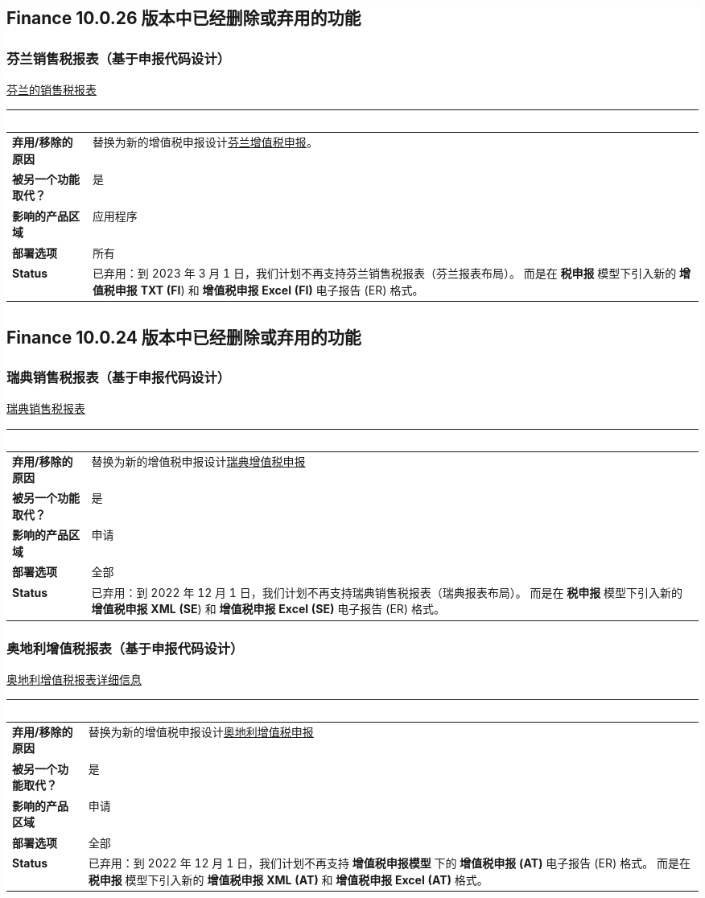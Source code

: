 
## <a name="features-removed-or-deprecated-in-the-finance-10026-release"></a>Finance 10.0.26 版本中已经删除或弃用的功能

### <a name="sales-tax-report-for-finland-design-based-on-reporting-codes"></a>芬兰销售税报表（基于申报代码设计）

[芬兰的销售税报表](../localizations/emea-fin-sales-tax-payment-report-finland.md)

| &nbsp; | &nbsp; |
|------------|--------------------|
| **弃用/移除的原因** | 替换为新的增值税申报设计[芬兰增值税申报](../localizations/emea-fin-vat-declaration.md)。 |
| **被另一个功能取代？**   | 是 |
| **影响的产品区域**         | 应用程序 |
| **部署选项**              | 所有 |
| **Status**                         | 已弃用：到 2023 年 3 月 1 日，我们计划不再支持芬兰销售税报表（芬兰报表布局）。 而是在 **税申报** 模型下引入新的 **增值税申报 TXT (FI**) 和 **增值税申报 Excel (FI)** 电子报告 (ER) 格式。 |

## <a name="features-removed-or-deprecated-in-the-finance-10024-release"></a>Finance 10.0.24 版本中已经删除或弃用的功能

### <a name="sales-tax-report-for-sweden-design-based-on-reporting-codes"></a>瑞典销售税报表（基于申报代码设计）

[瑞典销售税报表](../localizations/emea-swe-sales-tax-payment-report-sweden.md)

| &nbsp; | &nbsp; |
|------------|--------------------|
| **弃用/移除的原因** | 替换为新的增值税申报设计[瑞典增值税申报](../localizations/emea-swe-vat-declaration-sweden.md) |
| **被另一个功能取代？**   | 是 |
| **影响的产品区域**         | 申请 |
| **部署选项**              | 全部 |
| **Status**                         | 已弃用：到 2022 年 12 月 1 日，我们计划不再支持瑞典销售税报表（瑞典报表布局）。 而是在 **税申报** 模型下引入新的 **增值税申报 XML (SE**) 和 **增值税申报 Excel (SE)** 电子报告 (ER) 格式。 |

### <a name="vat-statement-for-austria-design-based-on-reporting-codes"></a>奥地利增值税报表（基于申报代码设计）

[奥地利增值税报表详细信息](../localizations/emea-aut-vat-statement-details.md)

| &nbsp; | &nbsp; |
|------------|--------------------|
| **弃用/移除的原因** | 替换为新的增值税申报设计[奥地利增值税申报](../localizations/emea-aut-vat-declaration-austria.md) |
| **被另一个功能取代？**   | 是 |
| **影响的产品区域**         | 申请 |
| **部署选项**              | 全部 |
| **Status**                         | 已弃用：到 2022 年 12 月 1 日，我们计划不再支持 **增值税申报模型** 下的 **增值税申报 (AT)** 电子报告 (ER) 格式。 而是在 **税申报** 模型下引入新的 **增值税申报 XML (AT)** 和 **增值税申报 Excel (AT)** 格式。 |
